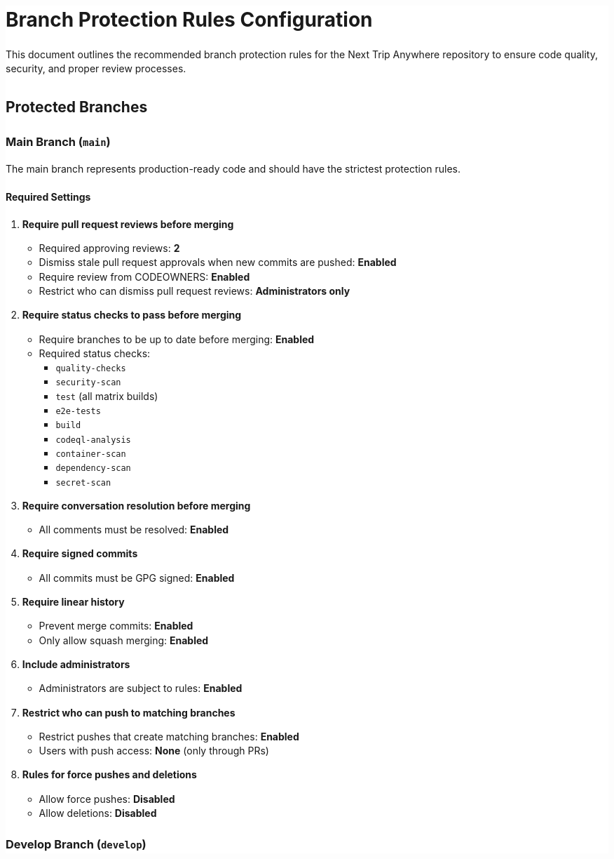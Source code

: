 # Branch Protection Rules Configuration

This document outlines the recommended branch protection rules for the Next Trip Anywhere repository to ensure code quality, security, and proper review processes.

## Protected Branches

### Main Branch (`main`)

The main branch represents production-ready code and should have the strictest protection rules.

#### Required Settings

1. **Require pull request reviews before merging**
   - Required approving reviews: **2**
   - Dismiss stale pull request approvals when new commits are pushed: **Enabled**
   - Require review from CODEOWNERS: **Enabled**
   - Restrict who can dismiss pull request reviews: **Administrators only**

2. **Require status checks to pass before merging**
   - Require branches to be up to date before merging: **Enabled**
   - Required status checks:
     - `quality-checks`
     - `security-scan`
     - `test` (all matrix builds)
     - `e2e-tests`
     - `build`
     - `codeql-analysis`
     - `container-scan`
     - `dependency-scan`
     - `secret-scan`

3. **Require conversation resolution before merging**
   - All comments must be resolved: **Enabled**

4. **Require signed commits**
   - All commits must be GPG signed: **Enabled**

5. **Require linear history**
   - Prevent merge commits: **Enabled**
   - Only allow squash merging: **Enabled**

6. **Include administrators**
   - Administrators are subject to rules: **Enabled**

7. **Restrict who can push to matching branches**
   - Restrict pushes that create matching branches: **Enabled**
   - Users with push access: **None** (only through PRs)

8. **Rules for force pushes and deletions**
   - Allow force pushes: **Disabled**
   - Allow deletions: **Disabled**

### Develop Branch (`develop`)

